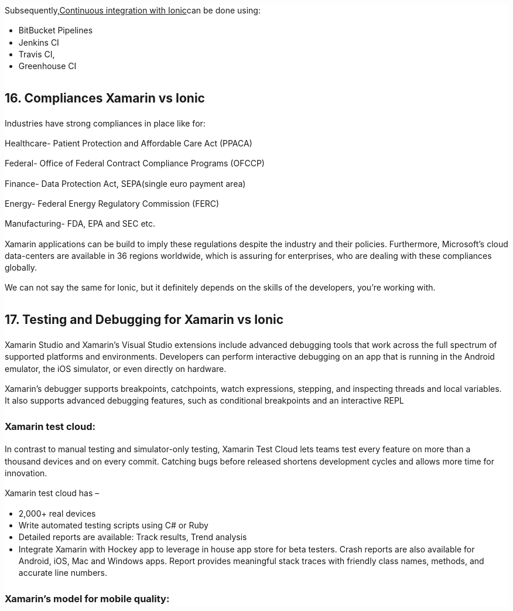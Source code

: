 Subsequently,[Continuous integration with Ionic](http://blog.samuelbrown.io/2015/10/20/continuous-delivery-with-ionic-ios-and-travisci/)can be done using:

* BitBucket Pipelines
* Jenkins CI
* Travis CI,
* Greenhouse CI

## **16. Compliances Xamarin vs Ionic**

Industries have strong compliances in place like for:

Healthcare- Patient Protection and Affordable Care Act \(PPACA\)

Federal-  Office of Federal Contract Compliance Programs \(OFCCP\)

Finance-  Data Protection Act, SEPA\(single euro payment area\)

Energy-  Federal Energy Regulatory Commission \(FERC\)

Manufacturing- FDA, EPA and SEC etc.

Xamarin applications can be build to imply these regulations despite the industry and their policies. Furthermore, Microsoft’s cloud data-centers are available in 36 regions worldwide, which is assuring for enterprises, who are dealing with these compliances globally.

We can not say the same for Ionic, but it definitely depends on the skills of the developers, you’re working with.

## **17. Testing and Debugging for Xamarin vs Ionic**

Xamarin Studio and Xamarin’s Visual Studio extensions include advanced debugging tools that work across the full spectrum of supported platforms and environments. Developers can perform interactive debugging on an app that is running in the Android emulator, the iOS simulator, or even directly on hardware.

Xamarin’s debugger supports breakpoints, catchpoints, watch expressions, stepping, and inspecting threads and local variables. It also supports advanced debugging features, such as conditional breakpoints and an interactive REPL

### **Xamarin test cloud**:

In contrast to manual testing and simulator-only testing, Xamarin Test Cloud lets teams test every feature on more than a thousand devices and on every commit. Catching bugs before released shortens development cycles and allows more time for innovation.

Xamarin test cloud has –

* 2,000+ real devices
* Write automated testing scripts using C\# or Ruby
* Detailed reports are available: Track results, Trend analysis
* Integrate Xamarin with Hockey app to leverage in house app store for beta testers. Crash reports are also available for Android, iOS, Mac and Windows apps. Report provides meaningful stack traces with friendly class names, methods, and accurate line numbers.

### **Xamarin’s model for mobile quality**:

